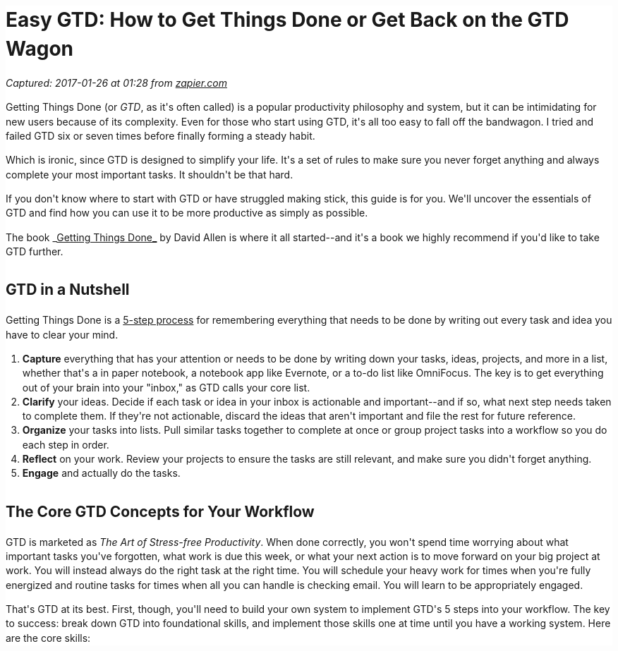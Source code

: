 # Easy GTD: How to Get Things Done or Get Back on the GTD Wagon

_Captured: 2017-01-26 at 01:28 from [zapier.com](https://zapier.com/blog/gtd-getting-things-done/?utm_campaign=Easy%20GTD%3A%20How%20to%20Get%20Things%20Done%20or%20Get%20Back%20on%20the%20GTD%20Wagon&utm_medium=social&utm_source=twitter)_

Getting Things Done (or _GTD_, as it's often called) is a popular productivity philosophy and system, but it can be intimidating for new users because of its complexity. Even for those who start using GTD, it's all too easy to fall off the bandwagon. I tried and failed GTD six or seven times before finally forming a steady habit.

Which is ironic, since GTD is designed to simplify your life. It's a set of rules to make sure you never forget anything and always complete your most important tasks. It shouldn't be that hard.

If you don't know where to start with GTD or have struggled making stick, this guide is for you. We'll uncover the essentials of GTD and find how you can use it to be more productive as simply as possible.

The book _[Getting Things Done_](https://en.wikipedia.org/wiki/Getting_Things_Done) by David Allen is where it all started--and it's a book we highly recommend if you'd like to take GTD further.

## GTD in a Nutshell

Getting Things Done is a [5-step process](http://gettingthingsdone.com/fivesteps/) for remembering everything that needs to be done by writing out every task and idea you have to clear your mind.

  1. **Capture** everything that has your attention or needs to be done by writing down your tasks, ideas, projects, and more in a list, whether that's a in paper notebook, a notebook app like Evernote, or a to-do list like OmniFocus. The key is to get everything out of your brain into your "inbox," as GTD calls your core list.
  2. **Clarify** your ideas. Decide if each task or idea in your inbox is actionable and important--and if so, what next step needs taken to complete them. If they're not actionable, discard the ideas that aren't important and file the rest for future reference.
  3. **Organize** your tasks into lists. Pull similar tasks together to complete at once or group project tasks into a workflow so you do each step in order. 
  4. **Reflect** on your work. Review your projects to ensure the tasks are still relevant, and make sure you didn't forget anything.
  5. **Engage** and actually do the tasks.

## The Core GTD Concepts for Your Workflow

GTD is marketed as _The Art of Stress-free Productivity_. When done correctly, you won't spend time worrying about what important tasks you've forgotten, what work is due this week, or what your next action is to move forward on your big project at work. You will instead always do the right task at the right time. You will schedule your heavy work for times when you're fully energized and routine tasks for times when all you can handle is checking email. You will learn to be appropriately engaged.

That's GTD at its best. First, though, you'll need to build your own system to implement GTD's 5 steps into your workflow. The key to success: break down GTD into foundational skills, and implement those skills one at time until you have a working system. Here are the core skills:
